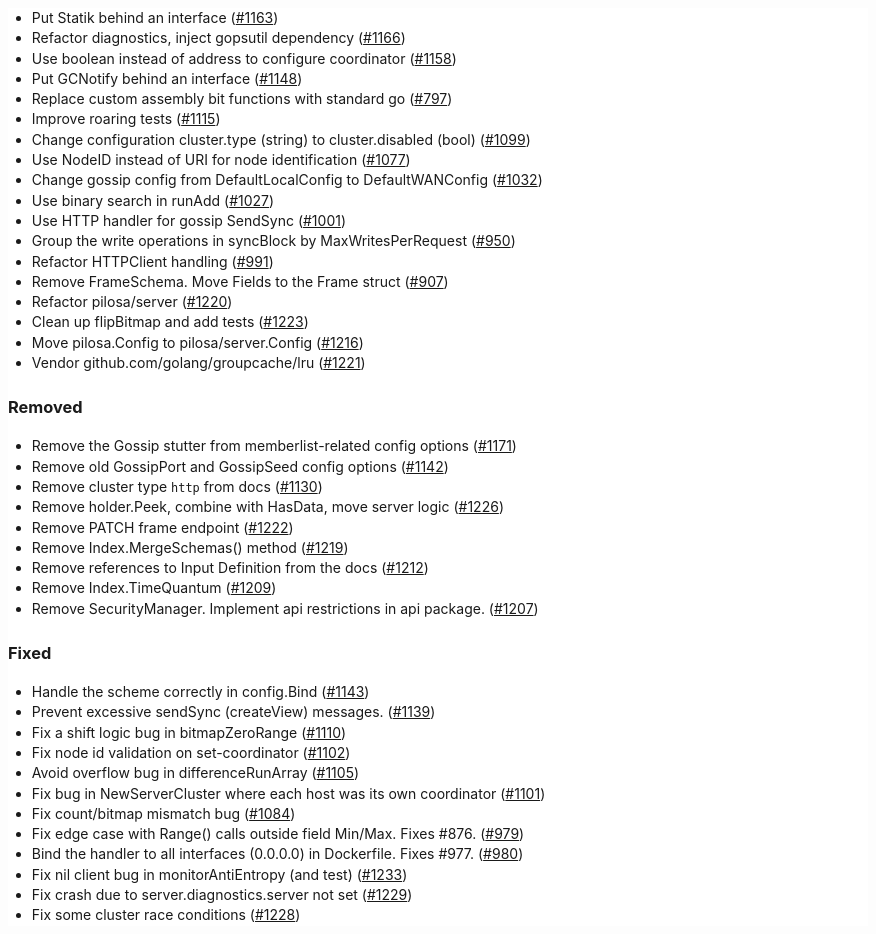 - Put Statik behind an interface ([#1163](https://github.com/pilosa/pilosa/pull/1163))
- Refactor diagnostics, inject gopsutil dependency ([#1166](https://github.com/pilosa/pilosa/pull/1166))
- Use boolean instead of address to configure coordinator ([#1158](https://github.com/pilosa/pilosa/pull/1158))
- Put GCNotify behind an interface ([#1148](https://github.com/pilosa/pilosa/pull/1148))
- Replace custom assembly bit functions with standard go ([#797](https://github.com/pilosa/pilosa/pull/797))
- Improve roaring tests ([#1115](https://github.com/pilosa/pilosa/pull/1115))
- Change configuration cluster.type (string) to cluster.disabled (bool) ([#1099](https://github.com/pilosa/pilosa/pull/1099))
- Use NodeID instead of URI for node identification ([#1077](https://github.com/pilosa/pilosa/pull/1077))
- Change gossip config from DefaultLocalConfig to DefaultWANConfig ([#1032](https://github.com/pilosa/pilosa/pull/1032))
- Use binary search in runAdd ([#1027](https://github.com/pilosa/pilosa/pull/1027))
- Use HTTP handler for gossip SendSync ([#1001](https://github.com/pilosa/pilosa/pull/1001))
- Group the write operations in syncBlock by MaxWritesPerRequest ([#950](https://github.com/pilosa/pilosa/pull/950))
- Refactor HTTPClient handling ([#991](https://github.com/pilosa/pilosa/pull/991))
- Remove FrameSchema. Move Fields to the Frame struct ([#907](https://github.com/pilosa/pilosa/pull/907))
- Refactor pilosa/server ([#1220](https://github.com/pilosa/pilosa/pull/1220))
- Clean up flipBitmap and add tests ([#1223](https://github.com/pilosa/pilosa/pull/1223))
- Move pilosa.Config to pilosa/server.Config ([#1216](https://github.com/pilosa/pilosa/pull/1216))
- Vendor github.com/golang/groupcache/lru ([#1221](https://github.com/pilosa/pilosa/pull/1221))

### Removed

- Remove the Gossip stutter from memberlist-related config options ([#1171](https://github.com/pilosa/pilosa/pull/1171))
- Remove old GossipPort and GossipSeed config options ([#1142](https://github.com/pilosa/pilosa/pull/1142))
- Remove cluster type `http` from docs ([#1130](https://github.com/pilosa/pilosa/pull/1130))
- Remove holder.Peek, combine with HasData, move server logic ([#1226](https://github.com/pilosa/pilosa/pull/1226))
- Remove PATCH frame endpoint ([#1222](https://github.com/pilosa/pilosa/pull/1222))
- Remove Index.MergeSchemas() method ([#1219](https://github.com/pilosa/pilosa/pull/1219))
- Remove references to Input Definition from the docs ([#1212](https://github.com/pilosa/pilosa/pull/1212))
- Remove Index.TimeQuantum ([#1209](https://github.com/pilosa/pilosa/pull/1209))
- Remove SecurityManager. Implement api restrictions in api package. ([#1207](https://github.com/pilosa/pilosa/pull/1207))

### Fixed

- Handle the scheme correctly in config.Bind ([#1143](https://github.com/pilosa/pilosa/pull/1143))
- Prevent excessive sendSync (createView) messages. ([#1139](https://github.com/pilosa/pilosa/pull/1139))
- Fix a shift logic bug in bitmapZeroRange ([#1110](https://github.com/pilosa/pilosa/pull/1110))
- Fix node id validation on set-coordinator ([#1102](https://github.com/pilosa/pilosa/pull/1102))
- Avoid overflow bug in differenceRunArray ([#1105](https://github.com/pilosa/pilosa/pull/1105))
- Fix bug in NewServerCluster where each host was its own coordinator ([#1101](https://github.com/pilosa/pilosa/pull/1101))
- Fix count/bitmap mismatch bug ([#1084](https://github.com/pilosa/pilosa/pull/1084))
- Fix edge case with Range() calls outside field Min/Max. Fixes #876. ([#979](https://github.com/pilosa/pilosa/pull/979))
- Bind the handler to all interfaces (0.0.0.0) in Dockerfile. Fixes #977. ([#980](https://github.com/pilosa/pilosa/pull/980))
- Fix nil client bug in monitorAntiEntropy (and test) ([#1233](https://github.com/pilosa/pilosa/pull/1233))
- Fix crash due to server.diagnostics.server not set ([#1229](https://github.com/pilosa/pilosa/pull/1229))
- Fix some cluster race conditions ([#1228](https://github.com/pilosa/pilosa/pull/1228))